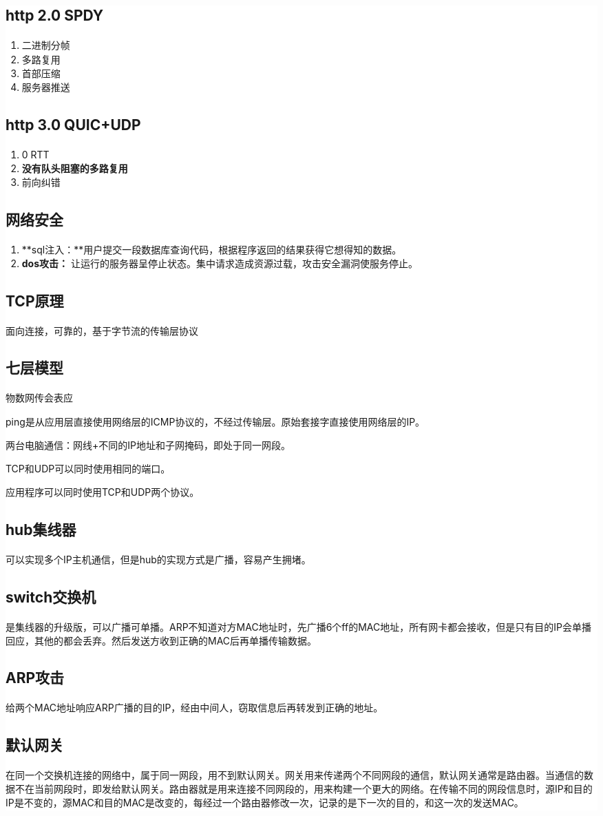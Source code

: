 ## http 2.0  SPDY

1.  二进制分帧
2.  多路复用
3.  首部压缩
4.  服务器推送

## http 3.0 QUIC+UDP

1.   0 RTT
2.  **没有队头阻塞的多路复用**
3.  前向纠错

## 网络安全

1.  **sql注入：**用户提交一段数据库查询代码，根据程序返回的结果获得它想得知的数据。
2.  **dos攻击：** 让运行的服务器呈停止状态。集中请求造成资源过载，攻击安全漏洞使服务停止。

## TCP原理

面向连接，可靠的，基于字节流的传输层协议

## 七层模型

物数网传会表应

ping是从应用层直接使用网络层的ICMP协议的，不经过传输层。原始套接字直接使用网络层的IP。

两台电脑通信：网线+不同的IP地址和子网掩码，即处于同一网段。

TCP和UDP可以同时使用相同的端口。

应用程序可以同时使用TCP和UDP两个协议。

## hub集线器

可以实现多个IP主机通信，但是hub的实现方式是广播，容易产生拥堵。

## switch交换机

是集线器的升级版，可以广播可单播。ARP不知道对方MAC地址时，先广播6个ff的MAC地址，所有网卡都会接收，但是只有目的IP会单播回应，其他的都会丢弃。然后发送方收到正确的MAC后再单播传输数据。

## ARP攻击

给两个MAC地址响应ARP广播的目的IP，经由中间人，窃取信息后再转发到正确的地址。

## 默认网关

在同一个交换机连接的网络中，属于同一网段，用不到默认网关。网关用来传递两个不同网段的通信，默认网关通常是路由器。当通信的数据不在当前网段时，即发给默认网关。路由器就是用来连接不同网段的，用来构建一个更大的网络。在传输不同的网段信息时，源IP和目的IP是不变的，源MAC和目的MAC是改变的，每经过一个路由器修改一次，记录的是下一次的目的，和这一次的发送MAC。
